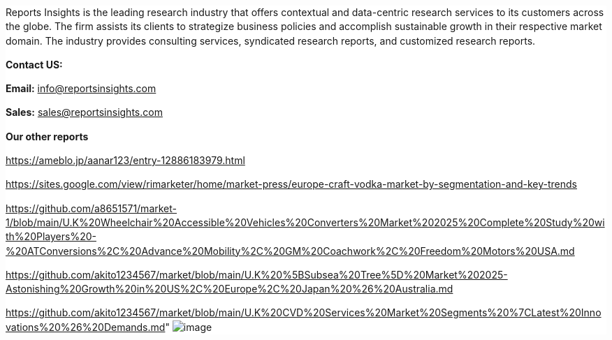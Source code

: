 Reports Insights is the leading research industry that offers contextual and data-centric research services to its customers across the globe. The firm assists its clients to strategize business policies and accomplish sustainable growth in their respective market domain. The industry provides consulting services, syndicated research reports, and customized research reports.

<strong>Contact US:</strong>

<p class=""""><b>Email:</b> <a href=mailto:info@reportsinsights.com>info@reportsinsights.com</a></p>
<p class=""""><b>Sales:</b> <a href=mailto:sales@reportsinsights.com>sales@reportsinsights.com</a></p>

<strong>Our other reports</strong>

<a href=https://ameblo.jp/aanar123/entry-12886183979.html>https://ameblo.jp/aanar123/entry-12886183979.html</a>

<a href=https://sites.google.com/view/rimarketer/home/market-press/europe-craft-vodka-market-by-segmentation-and-key-trends>https://sites.google.com/view/rimarketer/home/market-press/europe-craft-vodka-market-by-segmentation-and-key-trends</a>

<a href=https://github.com/a8651571/market-1/blob/main/U.K%20Wheelchair%20Accessible%20Vehicles%20Converters%20Market%202025%20Complete%20Study%20with%20Players%20-%20ATConversions%2C%20Advance%20Mobility%2C%20GM%20Coachwork%2C%20Freedom%20Motors%20USA.md>https://github.com/a8651571/market-1/blob/main/U.K%20Wheelchair%20Accessible%20Vehicles%20Converters%20Market%202025%20Complete%20Study%20with%20Players%20-%20ATConversions%2C%20Advance%20Mobility%2C%20GM%20Coachwork%2C%20Freedom%20Motors%20USA.md</a>

<a href=https://github.com/akito1234567/market/blob/main/U.K%20%5BSubsea%20Tree%5D%20Market%202025-Astonishing%20Growth%20in%20US%2C%20Europe%2C%20Japan%20%26%20Australia.md>https://github.com/akito1234567/market/blob/main/U.K%20%5BSubsea%20Tree%5D%20Market%202025-Astonishing%20Growth%20in%20US%2C%20Europe%2C%20Japan%20%26%20Australia.md</a>

<a href=https://github.com/akito1234567/market/blob/main/U.K%20CVD%20Services%20Market%20Segments%20%7CLatest%20Innovations%20%26%20Demands.md>https://github.com/akito1234567/market/blob/main/U.K%20CVD%20Services%20Market%20Segments%20%7CLatest%20Innovations%20%26%20Demands.md</a>"
![image](https://github.com/user-attachments/assets/fe16492f-eae5-49d2-ac5f-8985d21c2b88)
